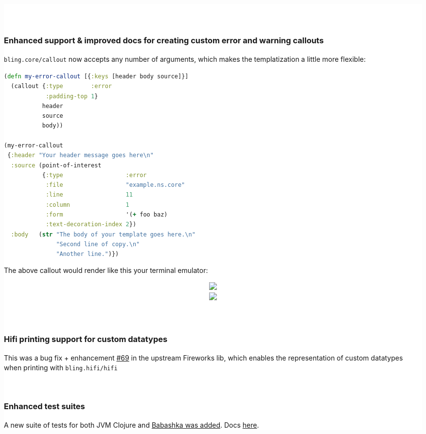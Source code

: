 <br>
<br>

### Enhanced support & improved docs for creating custom error and warning callouts

`bling.core/callout` now accepts any number of arguments, which makes the templatization a little more flexible:
```Clojure
(defn my-error-callout [{:keys [header body source]}]
  (callout {:type        :error
            :padding-top 1}
           header
           source
           body))

(my-error-callout
 {:header "Your header message goes here\n"
  :source (point-of-interest 
           {:type                  :error
            :file                  "example.ns.core"
            :line                  11
            :column                1
            :form                  '(+ foo baz)
            :text-decoration-index 2})
  :body   (str "The body of your template goes here.\n"
               "Second line of copy.\n"
               "Another line.")})
```

The above callout would render like this your terminal emulator: 


<div align="center"><img src="chromed/callout-with-poi_sideline_minimal_dark.png" width="700px"/></div>

<div align="center"><img src="chromed/callout-with-poi_sideline_minimal_light.png" width="700px"/></div>

<br>
<br>

### Hifi printing support for custom datatypes
This was a bug fix + enhancement [#69](https://github.com/paintparty/fireworks/issues/69) in the upstream Fireworks lib, which enables the representation of custom datatypes when printing with `bling.hifi/hifi`


<br>

### Enhanced test suites
A new suite of tests for both JVM Clojure and [Babashka was added](https://github.com/paintparty/bling/commit/baf2f9685ea1d2b9ffb7fc55f86d59c0247ae5fc). Docs [here](https://github.com/paintparty/bling?tab=readme-ov-file#testing).
